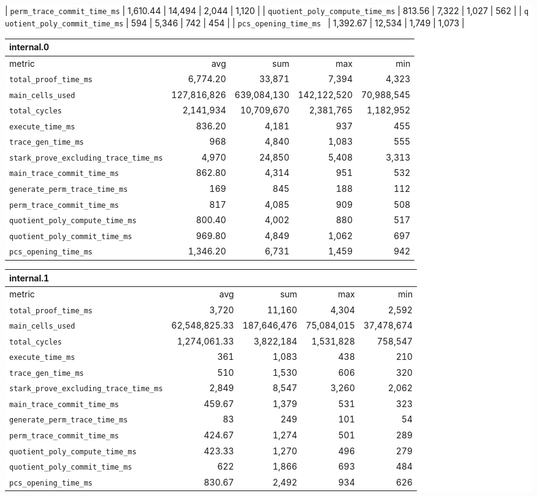 | `perm_trace_commit_time_ms` |  1,610.44 |  14,494 |  2,044 |  1,120 |
| `quotient_poly_compute_time_ms` |  813.56 |  7,322 |  1,027 |  562 |
| `quotient_poly_commit_time_ms` |  594 |  5,346 |  742 |  454 |
| `pcs_opening_time_ms ` |  1,392.67 |  12,534 |  1,749 |  1,073 |

| internal.0 |||||
|:---|---:|---:|---:|---:|
|metric|avg|sum|max|min|
| `total_proof_time_ms ` |  6,774.20 |  33,871 |  7,394 |  4,323 |
| `main_cells_used     ` |  127,816,826 |  639,084,130 |  142,122,520 |  70,988,545 |
| `total_cycles        ` |  2,141,934 |  10,709,670 |  2,381,765 |  1,182,952 |
| `execute_time_ms     ` |  836.20 |  4,181 |  937 |  455 |
| `trace_gen_time_ms   ` |  968 |  4,840 |  1,083 |  555 |
| `stark_prove_excluding_trace_time_ms` |  4,970 |  24,850 |  5,408 |  3,313 |
| `main_trace_commit_time_ms` |  862.80 |  4,314 |  951 |  532 |
| `generate_perm_trace_time_ms` |  169 |  845 |  188 |  112 |
| `perm_trace_commit_time_ms` |  817 |  4,085 |  909 |  508 |
| `quotient_poly_compute_time_ms` |  800.40 |  4,002 |  880 |  517 |
| `quotient_poly_commit_time_ms` |  969.80 |  4,849 |  1,062 |  697 |
| `pcs_opening_time_ms ` |  1,346.20 |  6,731 |  1,459 |  942 |

| internal.1 |||||
|:---|---:|---:|---:|---:|
|metric|avg|sum|max|min|
| `total_proof_time_ms ` |  3,720 |  11,160 |  4,304 |  2,592 |
| `main_cells_used     ` |  62,548,825.33 |  187,646,476 |  75,084,015 |  37,478,674 |
| `total_cycles        ` |  1,274,061.33 |  3,822,184 |  1,531,828 |  758,547 |
| `execute_time_ms     ` |  361 |  1,083 |  438 |  210 |
| `trace_gen_time_ms   ` |  510 |  1,530 |  606 |  320 |
| `stark_prove_excluding_trace_time_ms` |  2,849 |  8,547 |  3,260 |  2,062 |
| `main_trace_commit_time_ms` |  459.67 |  1,379 |  531 |  323 |
| `generate_perm_trace_time_ms` |  83 |  249 |  101 |  54 |
| `perm_trace_commit_time_ms` |  424.67 |  1,274 |  501 |  289 |
| `quotient_poly_compute_time_ms` |  423.33 |  1,270 |  496 |  279 |
| `quotient_poly_commit_time_ms` |  622 |  1,866 |  693 |  484 |
| `pcs_opening_time_ms ` |  830.67 |  2,492 |  934 |  626 |
